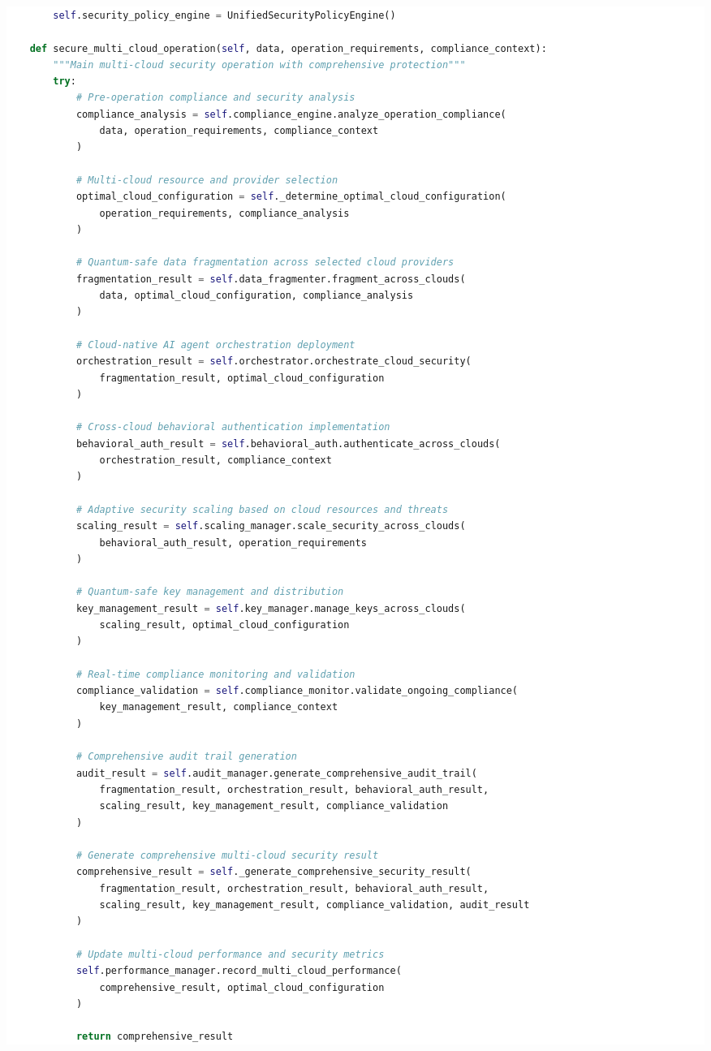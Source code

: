 ```python
        self.security_policy_engine = UnifiedSecurityPolicyEngine()
        
    def secure_multi_cloud_operation(self, data, operation_requirements, compliance_context):
        """Main multi-cloud security operation with comprehensive protection"""
        try:
            # Pre-operation compliance and security analysis
            compliance_analysis = self.compliance_engine.analyze_operation_compliance(
                data, operation_requirements, compliance_context
            )
            
            # Multi-cloud resource and provider selection
            optimal_cloud_configuration = self._determine_optimal_cloud_configuration(
                operation_requirements, compliance_analysis
            )
            
            # Quantum-safe data fragmentation across selected cloud providers
            fragmentation_result = self.data_fragmenter.fragment_across_clouds(
                data, optimal_cloud_configuration, compliance_analysis
            )
            
            # Cloud-native AI agent orchestration deployment
            orchestration_result = self.orchestrator.orchestrate_cloud_security(
                fragmentation_result, optimal_cloud_configuration
            )
            
            # Cross-cloud behavioral authentication implementation
            behavioral_auth_result = self.behavioral_auth.authenticate_across_clouds(
                orchestration_result, compliance_context
            )
            
            # Adaptive security scaling based on cloud resources and threats
            scaling_result = self.scaling_manager.scale_security_across_clouds(
                behavioral_auth_result, operation_requirements
            )
            
            # Quantum-safe key management and distribution
            key_management_result = self.key_manager.manage_keys_across_clouds(
                scaling_result, optimal_cloud_configuration
            )
            
            # Real-time compliance monitoring and validation
            compliance_validation = self.compliance_monitor.validate_ongoing_compliance(
                key_management_result, compliance_context
            )
            
            # Comprehensive audit trail generation
            audit_result = self.audit_manager.generate_comprehensive_audit_trail(
                fragmentation_result, orchestration_result, behavioral_auth_result,
                scaling_result, key_management_result, compliance_validation
            )
            
            # Generate comprehensive multi-cloud security result
            comprehensive_result = self._generate_comprehensive_security_result(
                fragmentation_result, orchestration_result, behavioral_auth_result,
                scaling_result, key_management_result, compliance_validation, audit_result
            )
            
            # Update multi-cloud performance and security metrics
            self.performance_manager.record_multi_cloud_performance(
                comprehensive_result, optimal_cloud_configuration
            )
            
            return comprehensive_result
```